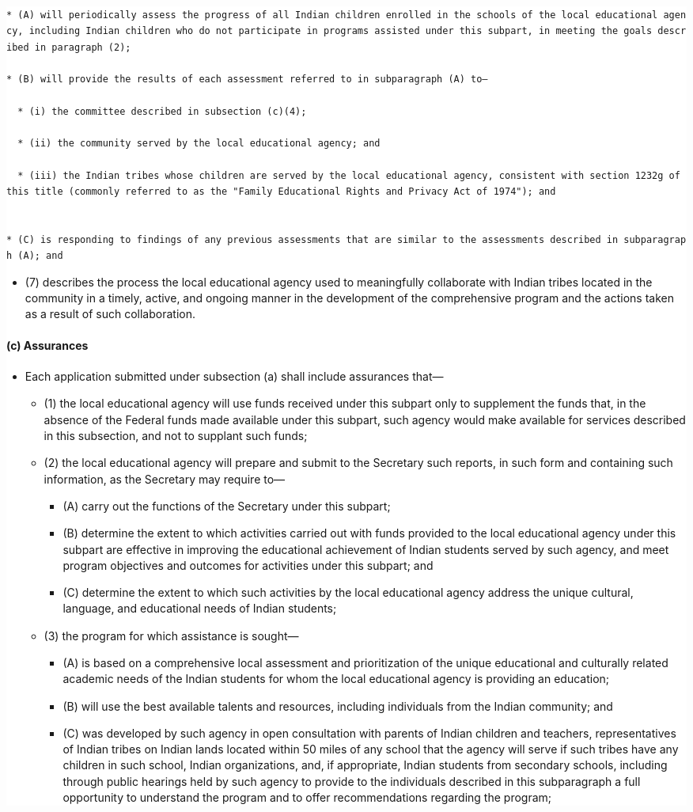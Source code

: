     * (A) will periodically assess the progress of all Indian children enrolled in the schools of the local educational agency, including Indian children who do not participate in programs assisted under this subpart, in meeting the goals described in paragraph (2);

    * (B) will provide the results of each assessment referred to in subparagraph (A) to—

      * (i) the committee described in subsection (c)(4);

      * (ii) the community served by the local educational agency; and

      * (iii) the Indian tribes whose children are served by the local educational agency, consistent with section 1232g of this title (commonly referred to as the "Family Educational Rights and Privacy Act of 1974"); and


    * (C) is responding to findings of any previous assessments that are similar to the assessments described in subparagraph (A); and


  * (7) describes the process the local educational agency used to meaningfully collaborate with Indian tribes located in the community in a timely, active, and ongoing manner in the development of the comprehensive program and the actions taken as a result of such collaboration.

#### (c) Assurances
* Each application submitted under subsection (a) shall include assurances that—

  * (1) the local educational agency will use funds received under this subpart only to supplement the funds that, in the absence of the Federal funds made available under this subpart, such agency would make available for services described in this subsection, and not to supplant such funds;

  * (2) the local educational agency will prepare and submit to the Secretary such reports, in such form and containing such information, as the Secretary may require to—

    * (A) carry out the functions of the Secretary under this subpart;

    * (B) determine the extent to which activities carried out with funds provided to the local educational agency under this subpart are effective in improving the educational achievement of Indian students served by such agency, and meet program objectives and outcomes for activities under this subpart; and

    * (C) determine the extent to which such activities by the local educational agency address the unique cultural, language, and educational needs of Indian students;


  * (3) the program for which assistance is sought—

    * (A) is based on a comprehensive local assessment and prioritization of the unique educational and culturally related academic needs of the Indian students for whom the local educational agency is providing an education;

    * (B) will use the best available talents and resources, including individuals from the Indian community; and

    * (C) was developed by such agency in open consultation with parents of Indian children and teachers, representatives of Indian tribes on Indian lands located within 50 miles of any school that the agency will serve if such tribes have any children in such school, Indian organizations, and, if appropriate, Indian students from secondary schools, including through public hearings held by such agency to provide to the individuals described in this subparagraph a full opportunity to understand the program and to offer recommendations regarding the program;
